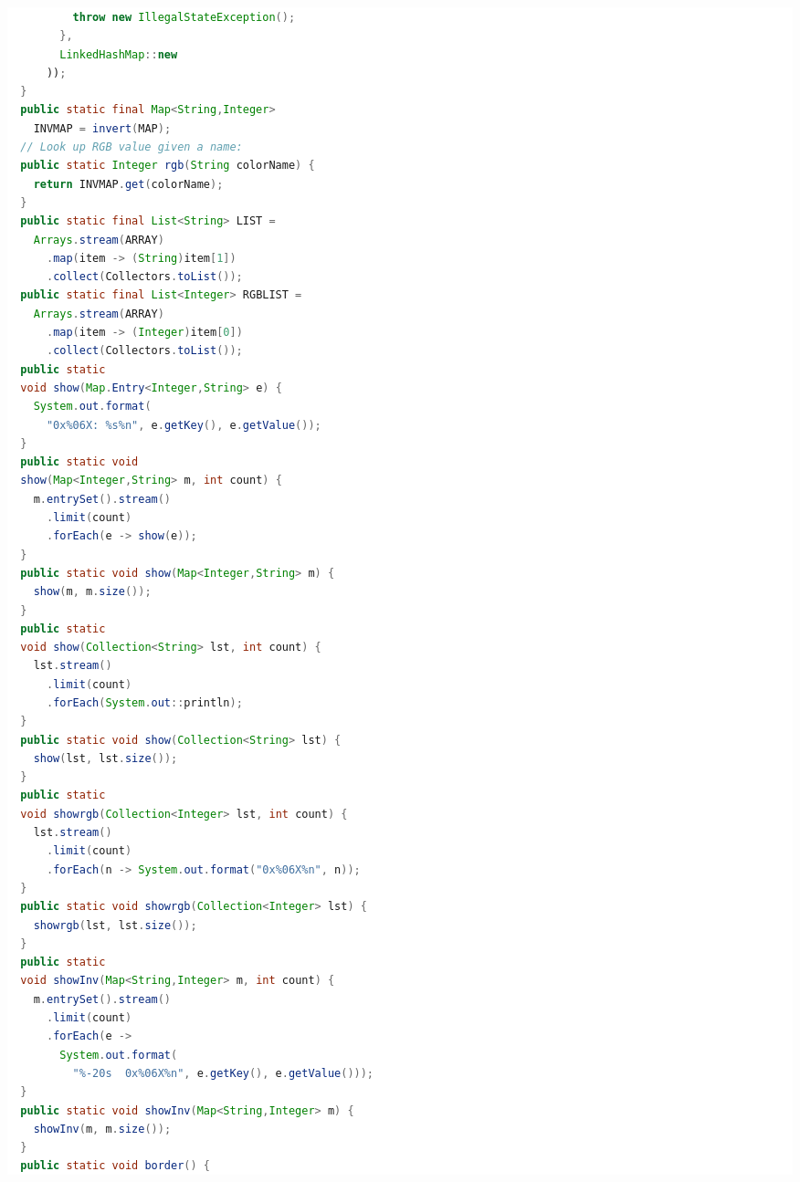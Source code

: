 ```java
          throw new IllegalStateException();
        },
        LinkedHashMap::new
      ));
  }
  public static final Map<String,Integer>
    INVMAP = invert(MAP);
  // Look up RGB value given a name:
  public static Integer rgb(String colorName) {
    return INVMAP.get(colorName);
  }
  public static final List<String> LIST =
    Arrays.stream(ARRAY)
      .map(item -> (String)item[1])
      .collect(Collectors.toList());
  public static final List<Integer> RGBLIST =
    Arrays.stream(ARRAY)
      .map(item -> (Integer)item[0])
      .collect(Collectors.toList());
  public static
  void show(Map.Entry<Integer,String> e) {
    System.out.format(
      "0x%06X: %s%n", e.getKey(), e.getValue());
  }
  public static void
  show(Map<Integer,String> m, int count) {
    m.entrySet().stream()
      .limit(count)
      .forEach(e -> show(e));
  }
  public static void show(Map<Integer,String> m) {
    show(m, m.size());
  }
  public static
  void show(Collection<String> lst, int count) {
    lst.stream()
      .limit(count)
      .forEach(System.out::println);
  }
  public static void show(Collection<String> lst) {
    show(lst, lst.size());
  }
  public static
  void showrgb(Collection<Integer> lst, int count) {
    lst.stream()
      .limit(count)
      .forEach(n -> System.out.format("0x%06X%n", n));
  }
  public static void showrgb(Collection<Integer> lst) {
    showrgb(lst, lst.size());
  }
  public static
  void showInv(Map<String,Integer> m, int count) {
    m.entrySet().stream()
      .limit(count)
      .forEach(e ->
        System.out.format(
          "%-20s  0x%06X%n", e.getKey(), e.getValue()));
  }
  public static void showInv(Map<String,Integer> m) {
    showInv(m, m.size());
  }
  public static void border() {
```